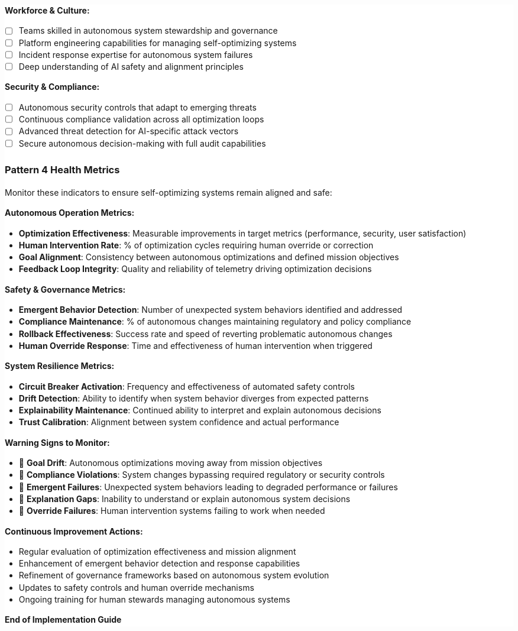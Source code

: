 **Workforce & Culture:**

- [ ] Teams skilled in autonomous system stewardship and governance
- [ ] Platform engineering capabilities for managing self-optimizing systems
- [ ] Incident response expertise for autonomous system failures
- [ ] Deep understanding of AI safety and alignment principles

**Security & Compliance:**

- [ ] Autonomous security controls that adapt to emerging threats
- [ ] Continuous compliance validation across all optimization loops
- [ ] Advanced threat detection for AI-specific attack vectors
- [ ] Secure autonomous decision-making with full audit capabilities

### **Pattern 4 Health Metrics**

Monitor these indicators to ensure self-optimizing systems remain aligned and safe:

**Autonomous Operation Metrics:**

- **Optimization Effectiveness**: Measurable improvements in target metrics (performance, security, user satisfaction)
- **Human Intervention Rate**: % of optimization cycles requiring human override or correction
- **Goal Alignment**: Consistency between autonomous optimizations and defined mission objectives
- **Feedback Loop Integrity**: Quality and reliability of telemetry driving optimization decisions

**Safety & Governance Metrics:**

- **Emergent Behavior Detection**: Number of unexpected system behaviors identified and addressed
- **Compliance Maintenance**: % of autonomous changes maintaining regulatory and policy compliance
- **Rollback Effectiveness**: Success rate and speed of reverting problematic autonomous changes
- **Human Override Response**: Time and effectiveness of human intervention when triggered

**System Resilience Metrics:**

- **Circuit Breaker Activation**: Frequency and effectiveness of automated safety controls
- **Drift Detection**: Ability to identify when system behavior diverges from expected patterns
- **Explainability Maintenance**: Continued ability to interpret and explain autonomous decisions
- **Trust Calibration**: Alignment between system confidence and actual performance

**Warning Signs to Monitor:**

- 🔴 **Goal Drift**: Autonomous optimizations moving away from mission objectives
- 🔴 **Compliance Violations**: System changes bypassing required regulatory or security controls
- 🔴 **Emergent Failures**: Unexpected system behaviors leading to degraded performance or failures
- 🔴 **Explanation Gaps**: Inability to understand or explain autonomous system decisions
- 🔴 **Override Failures**: Human intervention systems failing to work when needed

**Continuous Improvement Actions:**

- Regular evaluation of optimization effectiveness and mission alignment
- Enhancement of emergent behavior detection and response capabilities
- Refinement of governance frameworks based on autonomous system evolution
- Updates to safety controls and human override mechanisms
- Ongoing training for human stewards managing autonomous systems

 **End of Implementation Guide**

[^smartbear]: SmartBear Software, "State of Software Quality | Code Review," 2022. [Online]. Available: https://smartbear.com/state-of-software-quality/code-review/. [Accessed: Aug. 18, 2025]
[^NIST-rmf]: National Institute of Standards and Technology, *Artificial Intelligence Risk Management Framework (AI RMF) 1.0*, Gaithersburg, MD, USA, 2023. [Online]. Available: https://nvlpubs.nistpubs/ai/nist.ai.100-1.pdf. [Accessed: Aug. 18, 2025]